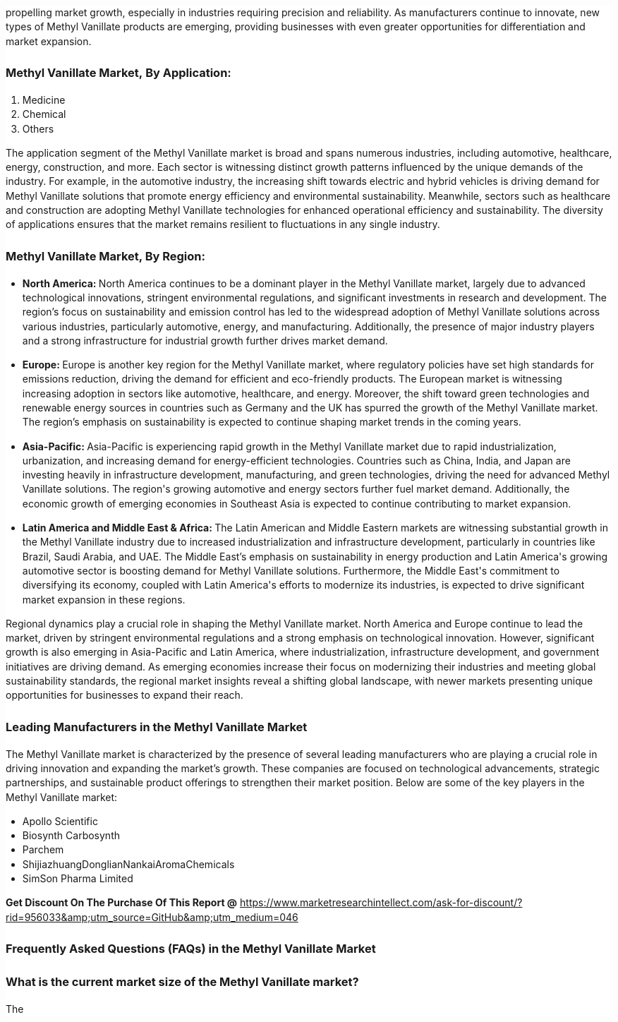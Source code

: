 propelling market growth, especially in industries requiring precision and reliability. As manufacturers continue to innovate, new types of Methyl Vanillate products are emerging, providing businesses with even greater opportunities for differentiation and market expansion.</p><h3>Methyl Vanillate Market,&nbsp;By Application:</h3><ol><li>Medicine<li> Chemical<li> Others</li></ol><p>The application segment of the Methyl Vanillate market is broad and spans numerous industries, including automotive, healthcare, energy, construction, and more. Each sector is witnessing distinct growth patterns influenced by the unique demands of the industry. For example, in the automotive industry, the increasing shift towards electric and hybrid vehicles is driving demand for Methyl Vanillate solutions that promote energy efficiency and environmental sustainability. Meanwhile, sectors such as healthcare and construction are adopting Methyl Vanillate technologies for enhanced operational efficiency and sustainability. The diversity of applications ensures that the market remains resilient to fluctuations in any single industry.</p><h3>Methyl Vanillate Market, By Region:</h3><ul><li><p><strong>North America:&nbsp;</strong>North America continues to be a dominant player in the Methyl Vanillate market, largely due to advanced technological innovations, stringent environmental regulations, and significant investments in research and development. The region&rsquo;s focus on sustainability and emission control has led to the widespread adoption of Methyl Vanillate solutions across various industries, particularly automotive, energy, and manufacturing. Additionally, the presence of major industry players and a strong infrastructure for industrial growth further drives market demand.</p></li><li><p><strong><strong>Europe:&nbsp;</strong></strong>Europe is another key region for the Methyl Vanillate market, where regulatory policies have set high standards for emissions reduction, driving the demand for efficient and eco-friendly products. The European market is witnessing increasing adoption in sectors like automotive, healthcare, and energy. Moreover, the shift toward green technologies and renewable energy sources in countries such as Germany and the UK has spurred the growth of the Methyl Vanillate market. The region&rsquo;s emphasis on sustainability is expected to continue shaping market trends in the coming years.</p></li><li><p><strong><strong>Asia-Pacific:&nbsp;</strong></strong>Asia-Pacific is experiencing rapid growth in the Methyl Vanillate market due to rapid industrialization, urbanization, and increasing demand for energy-efficient technologies. Countries such as China, India, and Japan are investing heavily in infrastructure development, manufacturing, and green technologies, driving the need for advanced Methyl Vanillate solutions. The region's growing automotive and energy sectors further fuel market demand. Additionally, the economic growth of emerging economies in Southeast Asia is expected to continue contributing to market expansion.</p></li><li><p><strong><strong>Latin America and Middle East &amp; Africa:&nbsp;</strong></strong>The Latin American and Middle Eastern markets are witnessing substantial growth in the Methyl Vanillate industry due to increased industrialization and infrastructure development, particularly in countries like Brazil, Saudi Arabia, and UAE. The Middle East&rsquo;s emphasis on sustainability in energy production and Latin America's growing automotive sector is boosting demand for Methyl Vanillate solutions. Furthermore, the Middle East's commitment to diversifying its economy, coupled with Latin America's efforts to modernize its industries, is expected to drive significant market expansion in these regions.</p></li></ul><p>Regional dynamics play a crucial role in shaping the Methyl Vanillate market. North America and Europe continue to lead the market, driven by stringent environmental regulations and a strong emphasis on technological innovation. However, significant growth is also emerging in Asia-Pacific and Latin America, where industrialization, infrastructure development, and government initiatives are driving demand. As emerging economies increase their focus on modernizing their industries and meeting global sustainability standards, the regional market insights reveal a shifting global landscape, with newer markets presenting unique opportunities for businesses to expand their reach.</p><h3><strong>Leading Manufacturers in the Methyl Vanillate Market</strong></h3><p>The Methyl Vanillate market is characterized by the presence of several leading manufacturers who are playing a crucial role in driving innovation and expanding the market&rsquo;s growth. These companies are focused on technological advancements, strategic partnerships, and sustainable product offerings to strengthen their market position. Below are some of the key players in the Methyl Vanillate market:</p></div><div class="article-main__content" data-test-id="publishing-text-block"><ul><li><span class="">Apollo Scientific<li> Biosynth Carbosynth<li> Parchem<li> ShijiazhuangDonglianNankaiAromaChemicals<li> SimSon Pharma Limited</span></li></ul></div><div class="article-main__content" data-test-id="publishing-text-block"><p><span class="font-[700]"><strong>Get Discount On The Purchase Of This Report @</strong> <a href="https://www.marketresearchintellect.com/ask-for-discount/?rid=956033&amp;utm_source=GitHub&amp;utm_medium=046" data-fr-linked="true">https://www.marketresearchintellect.com/ask-for-discount/?rid=956033&amp;utm_source=GitHub&amp;utm_medium=046</a></span></p></div><div class="article-main__content" data-test-id="publishing-text-block"><h3><strong>Frequently Asked Questions (FAQs) in the Methyl Vanillate Market</strong></h3><h3><strong>What is the current market size of the Methyl Vanillate market?</strong></h3><p>The